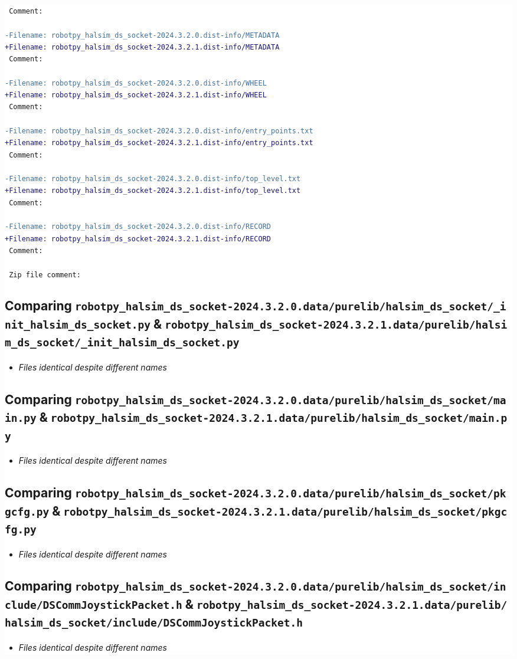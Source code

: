 ```diff
 Comment: 
 
-Filename: robotpy_halsim_ds_socket-2024.3.2.0.dist-info/METADATA
+Filename: robotpy_halsim_ds_socket-2024.3.2.1.dist-info/METADATA
 Comment: 
 
-Filename: robotpy_halsim_ds_socket-2024.3.2.0.dist-info/WHEEL
+Filename: robotpy_halsim_ds_socket-2024.3.2.1.dist-info/WHEEL
 Comment: 
 
-Filename: robotpy_halsim_ds_socket-2024.3.2.0.dist-info/entry_points.txt
+Filename: robotpy_halsim_ds_socket-2024.3.2.1.dist-info/entry_points.txt
 Comment: 
 
-Filename: robotpy_halsim_ds_socket-2024.3.2.0.dist-info/top_level.txt
+Filename: robotpy_halsim_ds_socket-2024.3.2.1.dist-info/top_level.txt
 Comment: 
 
-Filename: robotpy_halsim_ds_socket-2024.3.2.0.dist-info/RECORD
+Filename: robotpy_halsim_ds_socket-2024.3.2.1.dist-info/RECORD
 Comment: 
 
 Zip file comment:
```

## Comparing `robotpy_halsim_ds_socket-2024.3.2.0.data/purelib/halsim_ds_socket/_init_halsim_ds_socket.py` & `robotpy_halsim_ds_socket-2024.3.2.1.data/purelib/halsim_ds_socket/_init_halsim_ds_socket.py`

 * *Files identical despite different names*

## Comparing `robotpy_halsim_ds_socket-2024.3.2.0.data/purelib/halsim_ds_socket/main.py` & `robotpy_halsim_ds_socket-2024.3.2.1.data/purelib/halsim_ds_socket/main.py`

 * *Files identical despite different names*

## Comparing `robotpy_halsim_ds_socket-2024.3.2.0.data/purelib/halsim_ds_socket/pkgcfg.py` & `robotpy_halsim_ds_socket-2024.3.2.1.data/purelib/halsim_ds_socket/pkgcfg.py`

 * *Files identical despite different names*

## Comparing `robotpy_halsim_ds_socket-2024.3.2.0.data/purelib/halsim_ds_socket/include/DSCommJoystickPacket.h` & `robotpy_halsim_ds_socket-2024.3.2.1.data/purelib/halsim_ds_socket/include/DSCommJoystickPacket.h`

 * *Files identical despite different names*
